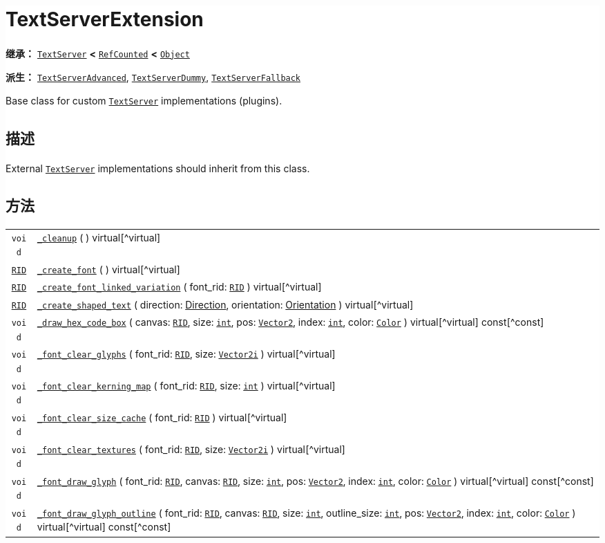 




<div id="_class_textserverextension"></div>

# TextServerExtension

**继承：** [`TextServer`](class_textserver.md) **<** [`RefCounted`](class_refcounted.md) **<** [`Object`](class_object.md)

**派生：** [`TextServerAdvanced`](class_textserveradvanced.md), [`TextServerDummy`](class_textserverdummy.md), [`TextServerFallback`](class_textserverfallback.md)

Base class for custom [`TextServer`](class_textserver.md) implementations (plugins).

## 描述

External [`TextServer`](class_textserver.md) implementations should inherit from this class.

## 方法

|||
|:-:|:--|
| `void`                                                      | [`_cleanup`](class_textserverextension.md#class_textserverextension_private_method__cleanup) ( ) virtual[^virtual]                                                                                                                                                                                                                                                                                                                       |
| [`RID`](class_rid.md)                                       | [`_create_font`](class_textserverextension.md#class_textserverextension_private_method__create_font) ( ) virtual[^virtual]                                                                                                                                                                                                                                                                                                               |
| [`RID`](class_rid.md)                                       | [`_create_font_linked_variation`](class_textserverextension.md#class_textserverextension_private_method__create_font_linked_variation) ( font_rid: [`RID`](class_rid.md) ) virtual[^virtual]                                                                                                                                                                                                                                             |
| [`RID`](class_rid.md)                                       | [`_create_shaped_text`](class_textserverextension.md#class_textserverextension_private_method__create_shaped_text) ( direction: [Direction](#enum_textserver_direction), orientation: [Orientation](#enum_textserver_orientation) ) virtual[^virtual]                                                                                                                                                                                    |
| `void`                                                      | [`_draw_hex_code_box`](class_textserverextension.md#class_textserverextension_private_method__draw_hex_code_box) ( canvas: [`RID`](class_rid.md), size: [`int`](class_int.md), pos: [`Vector2`](class_vector2.md), index: [`int`](class_int.md), color: [`Color`](class_color.md) ) virtual[^virtual] const[^const]                                                                                                                      |
| `void`                                                      | [`_font_clear_glyphs`](class_textserverextension.md#class_textserverextension_private_method__font_clear_glyphs) ( font_rid: [`RID`](class_rid.md), size: [`Vector2i`](class_vector2i.md) ) virtual[^virtual]                                                                                                                                                                                                                            |
| `void`                                                      | [`_font_clear_kerning_map`](class_textserverextension.md#class_textserverextension_private_method__font_clear_kerning_map) ( font_rid: [`RID`](class_rid.md), size: [`int`](class_int.md) ) virtual[^virtual]                                                                                                                                                                                                                            |
| `void`                                                      | [`_font_clear_size_cache`](class_textserverextension.md#class_textserverextension_private_method__font_clear_size_cache) ( font_rid: [`RID`](class_rid.md) ) virtual[^virtual]                                                                                                                                                                                                                                                           |
| `void`                                                      | [`_font_clear_textures`](class_textserverextension.md#class_textserverextension_private_method__font_clear_textures) ( font_rid: [`RID`](class_rid.md), size: [`Vector2i`](class_vector2i.md) ) virtual[^virtual]                                                                                                                                                                                                                        |
| `void`                                                      | [`_font_draw_glyph`](class_textserverextension.md#class_textserverextension_private_method__font_draw_glyph) ( font_rid: [`RID`](class_rid.md), canvas: [`RID`](class_rid.md), size: [`int`](class_int.md), pos: [`Vector2`](class_vector2.md), index: [`int`](class_int.md), color: [`Color`](class_color.md) ) virtual[^virtual] const[^const]                                                                                         |
| `void`                                                      | [`_font_draw_glyph_outline`](class_textserverextension.md#class_textserverextension_private_method__font_draw_glyph_outline) ( font_rid: [`RID`](class_rid.md), canvas: [`RID`](class_rid.md), size: [`int`](class_int.md), outline_size: [`int`](class_int.md), pos: [`Vector2`](class_vector2.md), index: [`int`](class_int.md), color: [`Color`](class_color.md) ) virtual[^virtual] const[^const]                                    |